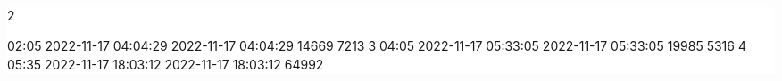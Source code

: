 2
</td>
<td style="text-align:left;">
02:05
</td>
</tr>
<tr>
<td style="text-align:left;">
2022-11-17 04:04:29
</td>
<td style="text-align:left;">
2022-11-17
</td>
<td style="text-align:left;">
04:04:29
</td>
<td style="text-align:right;">
14669
</td>
<td style="text-align:right;">
7213
</td>
<td style="text-align:right;">
3
</td>
<td style="text-align:left;">
04:05
</td>
</tr>
<tr>
<td style="text-align:left;">
2022-11-17 05:33:05
</td>
<td style="text-align:left;">
2022-11-17
</td>
<td style="text-align:left;">
05:33:05
</td>
<td style="text-align:right;">
19985
</td>
<td style="text-align:right;">
5316
</td>
<td style="text-align:right;">
4
</td>
<td style="text-align:left;">
05:35
</td>
</tr>
<tr>
<td style="text-align:left;">
2022-11-17 18:03:12
</td>
<td style="text-align:left;">
2022-11-17
</td>
<td style="text-align:left;">
18:03:12
</td>
<td style="text-align:right;">
64992